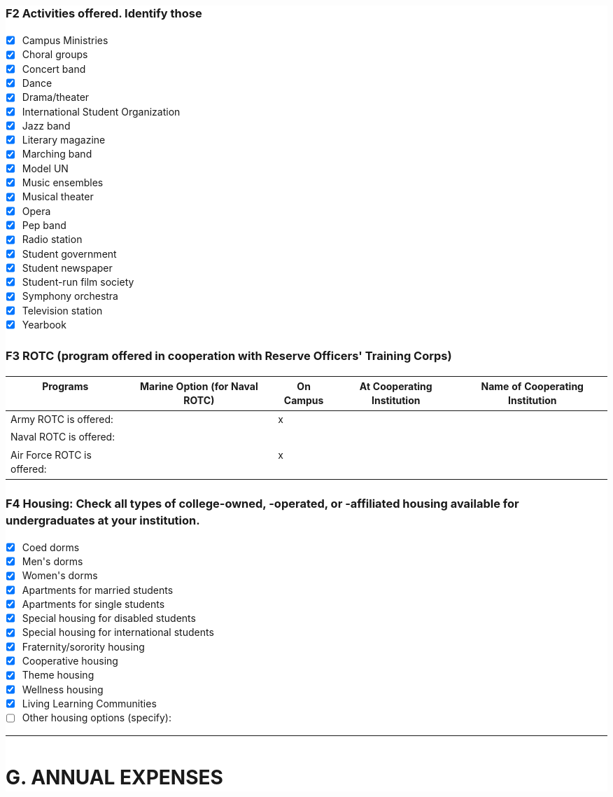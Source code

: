 ### F2 Activities offered. Identify those

- [x] Campus Ministries
- [x] Choral groups
- [x] Concert band
- [x] Dance
- [x] Drama/theater
- [x] International Student Organization
- [x] Jazz band
- [x] Literary magazine
- [x] Marching band
- [x] Model UN
- [x] Music ensembles
- [x] Musical theater
- [x] Opera
- [x] Pep band
- [x] Radio station
- [x] Student government
- [x] Student newspaper
- [x] Student-run film society
- [x] Symphony orchestra
- [x] Television station
- [x] Yearbook

### F3 ROTC (program offered in cooperation with Reserve Officers' Training Corps)

| Programs | Marine Option (for Naval ROTC) | On Campus | At Cooperating Institution | Name of Cooperating Institution |
|----------|--------------------------------|-----------|----------------------------|---------------------------------|
| Army ROTC is offered: |   | x |   |   |
| Naval ROTC is offered: |   |   |   |   |
| Air Force ROTC is offered: |   | x |   |   |

### F4 Housing: Check all types of college-owned, -operated, or -affiliated housing available for undergraduates at your institution.

- [x] Coed dorms
- [x] Men's dorms
- [x] Women's dorms
- [x] Apartments for married students
- [x] Apartments for single students
- [x] Special housing for disabled students
- [x] Special housing for international students
- [x] Fraternity/sorority housing
- [x] Cooperative housing
- [x] Theme housing
- [x] Wellness housing
- [x] Living Learning Communities
- [ ] Other housing options (specify):
---
# G. ANNUAL EXPENSES
